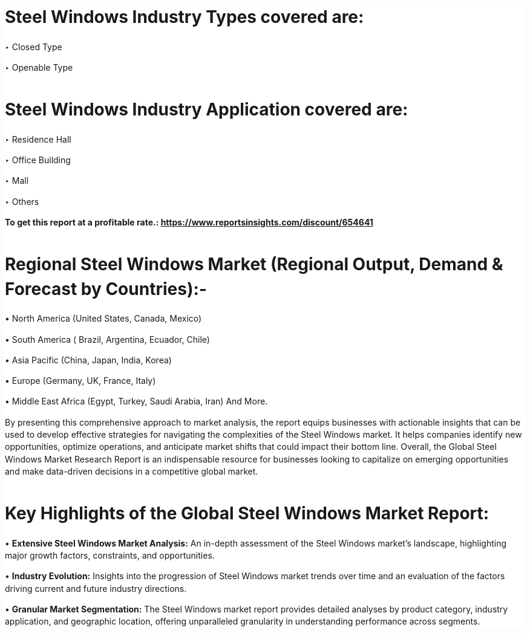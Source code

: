 # <strong>Steel Windows Industry Types covered are:</strong>

‣ Closed Type

‣ Openable Type

# <strong>Steel Windows Industry Application covered are:</strong>

‣ Residence Hall

‣ Office Building

‣ Mall

‣ Others

<strong>To get this report at a profitable rate.: <a href=https://www.reportsinsights.com/discount/654641>https://www.reportsinsights.com/discount/654641</a></strong></font>

# <strong>Regional Steel Windows Market (Regional Output, Demand &amp; Forecast by Countries):-</strong>

• North America (United States, Canada, Mexico)

• South America ( Brazil, Argentina, Ecuador, Chile)

• Asia Pacific (China, Japan, India, Korea)

• Europe (Germany, UK, France, Italy)

• Middle East Africa (Egypt, Turkey, Saudi Arabia, Iran) And More.

By presenting this comprehensive approach to market analysis, the report equips businesses with actionable insights that can be used to develop effective strategies for navigating the complexities of the Steel Windows market. It helps companies identify new opportunities, optimize operations, and anticipate market shifts that could impact their bottom line. Overall, the Global Steel Windows Market Research Report is an indispensable resource for businesses looking to capitalize on emerging opportunities and make data-driven decisions in a competitive global market.

# <strong>Key Highlights of the Global Steel Windows Market Report:</strong>

• <strong>Extensive Steel Windows Market Analysis:</strong> An in-depth assessment of the Steel Windows market’s landscape, highlighting major growth factors, constraints, and opportunities.

• <strong>Industry Evolution:</strong> Insights into the progression of Steel Windows market trends over time and an evaluation of the factors driving current and future industry directions.

• <strong>Granular Market Segmentation:</strong> The Steel Windows market report provides detailed analyses by product category, industry application, and geographic location, offering unparalleled granularity in understanding performance across segments.
